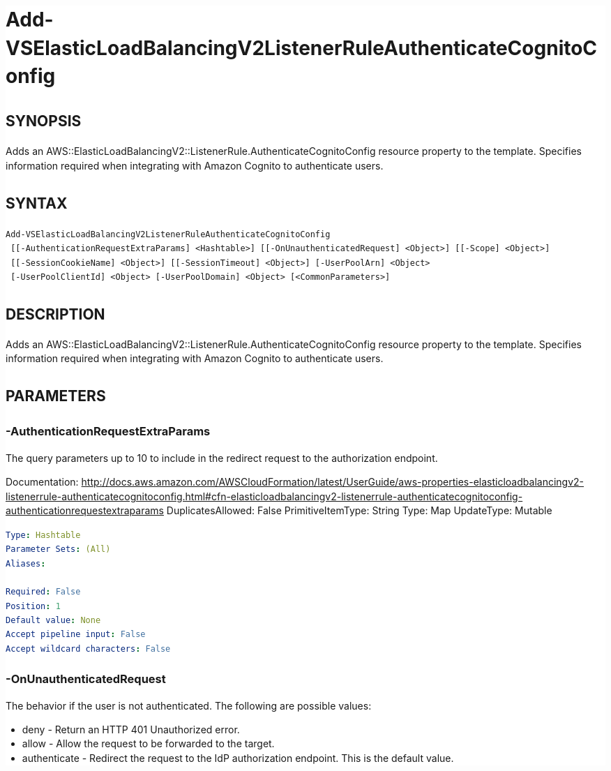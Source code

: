 # Add-VSElasticLoadBalancingV2ListenerRuleAuthenticateCognitoConfig

## SYNOPSIS
Adds an AWS::ElasticLoadBalancingV2::ListenerRule.AuthenticateCognitoConfig resource property to the template.
Specifies information required when integrating with Amazon Cognito to authenticate users.

## SYNTAX

```
Add-VSElasticLoadBalancingV2ListenerRuleAuthenticateCognitoConfig
 [[-AuthenticationRequestExtraParams] <Hashtable>] [[-OnUnauthenticatedRequest] <Object>] [[-Scope] <Object>]
 [[-SessionCookieName] <Object>] [[-SessionTimeout] <Object>] [-UserPoolArn] <Object>
 [-UserPoolClientId] <Object> [-UserPoolDomain] <Object> [<CommonParameters>]
```

## DESCRIPTION
Adds an AWS::ElasticLoadBalancingV2::ListenerRule.AuthenticateCognitoConfig resource property to the template.
Specifies information required when integrating with Amazon Cognito to authenticate users.

## PARAMETERS

### -AuthenticationRequestExtraParams
The query parameters up to 10 to include in the redirect request to the authorization endpoint.

Documentation: http://docs.aws.amazon.com/AWSCloudFormation/latest/UserGuide/aws-properties-elasticloadbalancingv2-listenerrule-authenticatecognitoconfig.html#cfn-elasticloadbalancingv2-listenerrule-authenticatecognitoconfig-authenticationrequestextraparams
DuplicatesAllowed: False
PrimitiveItemType: String
Type: Map
UpdateType: Mutable

```yaml
Type: Hashtable
Parameter Sets: (All)
Aliases:

Required: False
Position: 1
Default value: None
Accept pipeline input: False
Accept wildcard characters: False
```

### -OnUnauthenticatedRequest
The behavior if the user is not authenticated.
The following are possible values:
+ deny - Return an HTTP 401 Unauthorized error.
+ allow - Allow the request to be forwarded to the target.
+ authenticate - Redirect the request to the IdP authorization endpoint.
This is the default value.
